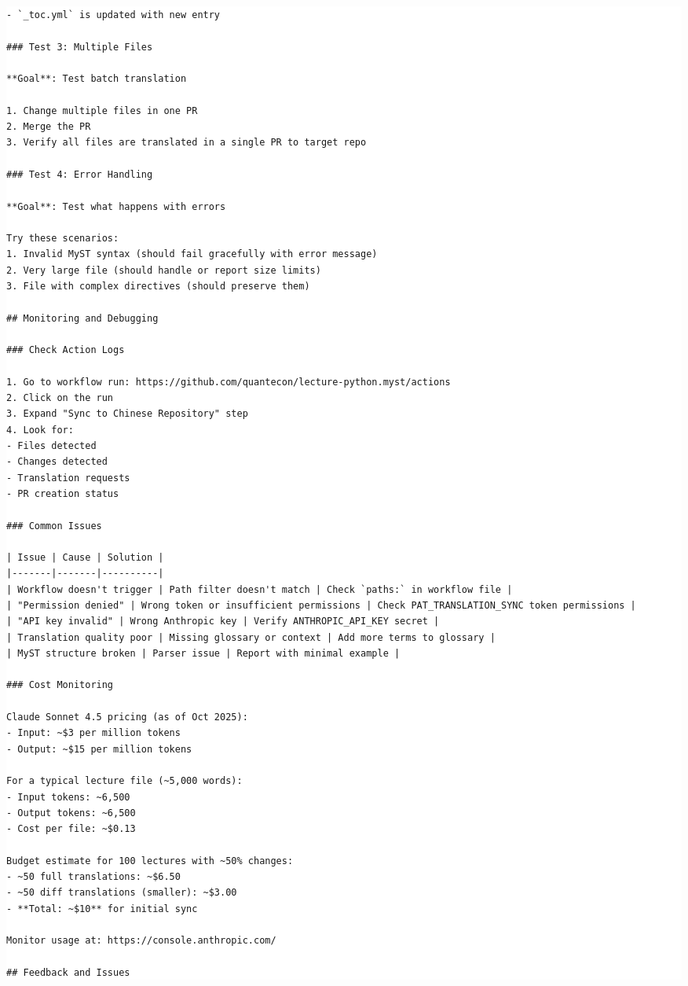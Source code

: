    ```
- `_toc.yml` is updated with new entry

### Test 3: Multiple Files

**Goal**: Test batch translation

1. Change multiple files in one PR
2. Merge the PR
3. Verify all files are translated in a single PR to target repo

### Test 4: Error Handling

**Goal**: Test what happens with errors

Try these scenarios:
1. Invalid MyST syntax (should fail gracefully with error message)
2. Very large file (should handle or report size limits)
3. File with complex directives (should preserve them)

## Monitoring and Debugging

### Check Action Logs

1. Go to workflow run: https://github.com/quantecon/lecture-python.myst/actions
2. Click on the run
3. Expand "Sync to Chinese Repository" step
4. Look for:
   - Files detected
   - Changes detected
   - Translation requests
   - PR creation status

### Common Issues

| Issue | Cause | Solution |
|-------|-------|----------|
| Workflow doesn't trigger | Path filter doesn't match | Check `paths:` in workflow file |
| "Permission denied" | Wrong token or insufficient permissions | Check PAT_TRANSLATION_SYNC token permissions |
| "API key invalid" | Wrong Anthropic key | Verify ANTHROPIC_API_KEY secret |
| Translation quality poor | Missing glossary or context | Add more terms to glossary |
| MyST structure broken | Parser issue | Report with minimal example |

### Cost Monitoring

Claude Sonnet 4.5 pricing (as of Oct 2025):
- Input: ~$3 per million tokens
- Output: ~$15 per million tokens

For a typical lecture file (~5,000 words):
- Input tokens: ~6,500
- Output tokens: ~6,500
- Cost per file: ~$0.13

Budget estimate for 100 lectures with ~50% changes:
- ~50 full translations: ~$6.50
- ~50 diff translations (smaller): ~$3.00
- **Total: ~$10** for initial sync

Monitor usage at: https://console.anthropic.com/

## Feedback and Issues

   ```